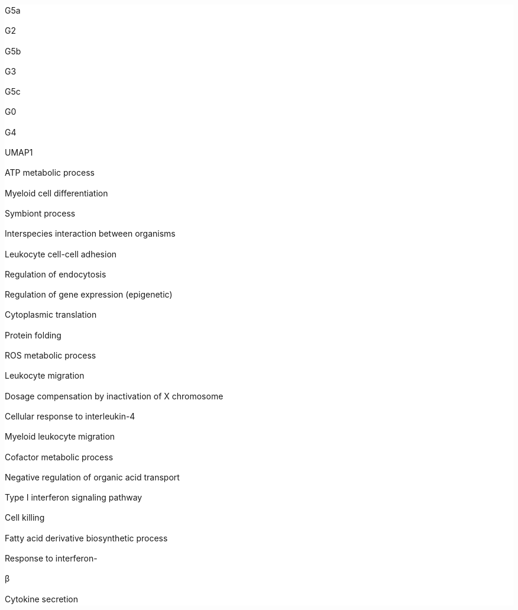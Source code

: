 G5a



G2

G5b

G3

G5c

G0

G4

UMAP1







ATP metabolic process

Myeloid cell differentiation

Symbiont process

Interspecies interaction between organisms

Leukocyte cell-cell adhesion

Regulation of endocytosis

Regulation of gene expression (epigenetic)

Cytoplasmic translation

Protein folding

ROS metabolic process

Leukocyte migration

Dosage compensation by inactivation of X chromosome

Cellular response to interleukin-4

Myeloid leukocyte migration

Cofactor metabolic process

Negative regulation of organic acid transport

Type I interferon signaling pathway

Cell killing

Fatty acid derivative biosynthetic process

Response to interferon-

β

Cytokine secretion
